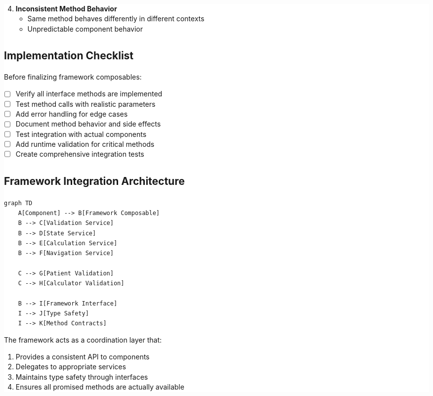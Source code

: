 4. **Inconsistent Method Behavior**
   - Same method behaves differently in different contexts
   - Unpredictable component behavior

## Implementation Checklist

Before finalizing framework composables:

- [ ] Verify all interface methods are implemented
- [ ] Test method calls with realistic parameters
- [ ] Add error handling for edge cases
- [ ] Document method behavior and side effects
- [ ] Test integration with actual components
- [ ] Add runtime validation for critical methods
- [ ] Create comprehensive integration tests

## Framework Integration Architecture

```mermaid
graph TD
    A[Component] --> B[Framework Composable]
    B --> C[Validation Service]
    B --> D[State Service]
    B --> E[Calculation Service]
    B --> F[Navigation Service]
    
    C --> G[Patient Validation]
    C --> H[Calculator Validation]
    
    B --> I[Framework Interface]
    I --> J[Type Safety]
    I --> K[Method Contracts]
```

The framework acts as a coordination layer that:
1. Provides a consistent API to components
2. Delegates to appropriate services
3. Maintains type safety through interfaces
4. Ensures all promised methods are actually available